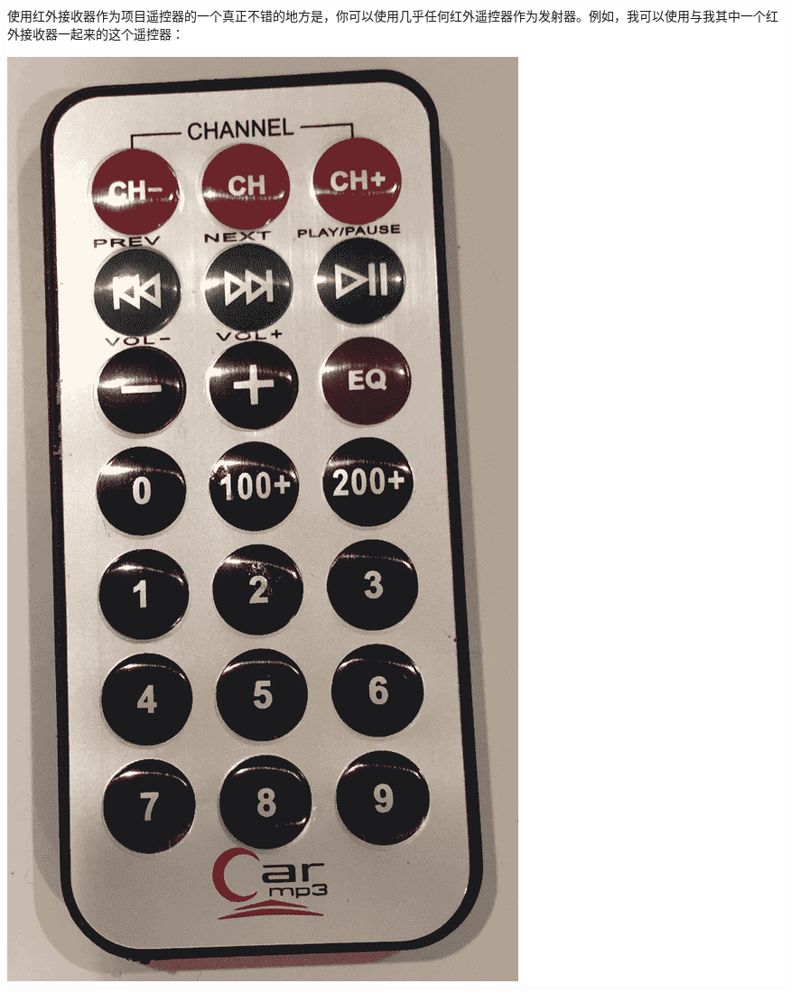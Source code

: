 使用红外接收器作为项目遥控器的一个真正不错的地方是，你可以使用几乎任何红外遥控器作为发射器。例如，我可以使用与我其中一个红外接收器一起来的这个遥控器：

![](img/e25082b0-b686-4861-b5aa-30475d73eb5a.png)
